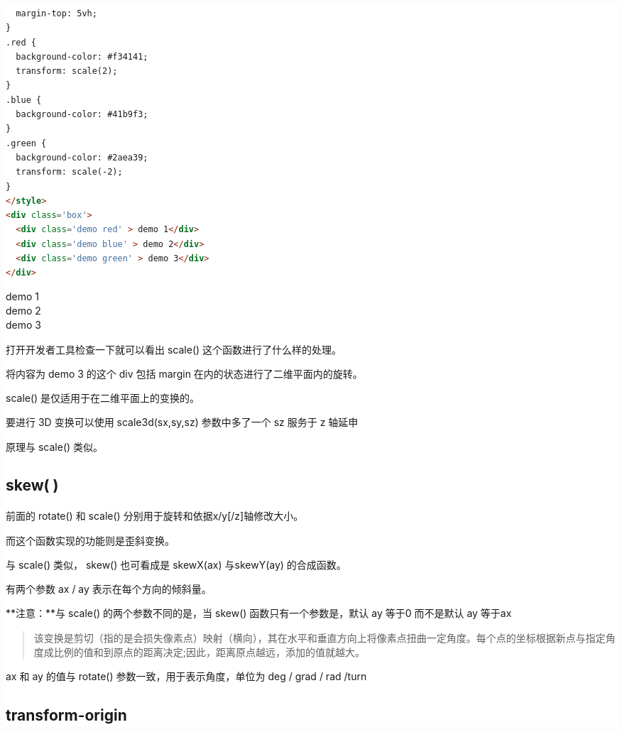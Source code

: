 ```html
  margin-top: 5vh;
}
.red {
  background-color: #f34141;
  transform: scale(2);
}
.blue {
  background-color: #41b9f3;
}
.green {
  background-color: #2aea39;
  transform: scale(-2);
}
</style>
<div class='box'>
  <div class='demo red' > demo 1</div>
  <div class='demo blue' > demo 2</div>
  <div class='demo green' > demo 3</div>
</div>
```

<div class='box'>
  <div class='demo red' > demo 1</div>
  <div class='demo blue' > demo 2</div>
  <div class='demo green' > demo 3</div>
</div>

打开开发者工具检查一下就可以看出 scale() 这个函数进行了什么样的处理。

将内容为 demo 3 的这个 div 包括 margin 在内的状态进行了二维平面内的旋转。

scale() 是仅适用于在二维平面上的变换的。

要进行 3D 变换可以使用 scale3d(sx,sy,sz) 参数中多了一个 sz 服务于 z 轴延申

原理与 scale() 类似。

## skew( )

前面的 rotate() 和 scale() 分别用于旋转和依据x/y\[/z]轴修改大小。

而这个函数实现的功能则是歪斜变换。

与 scale() 类似， skew() 也可看成是 skewX(ax) 与skewY(ay) 的合成函数。

有两个参数 ax / ay 表示在每个方向的倾斜量。

**注意：**与 scale() 的两个参数不同的是，当 skew() 函数只有一个参数是，默认 ay 等于0 而不是默认 ay 等于ax

>该变换是剪切（指的是会损失像素点）映射（横向），其在水平和垂直方向上将像素点扭曲一定角度。每个点的坐标根据新点与指定角度成比例的值和到原点的距离决定;因此，距离原点越远，添加的值就越大。

ax 和 ay 的值与 rotate() 参数一致，用于表示角度，单位为 deg / grad / rad /turn

## transform-origin
